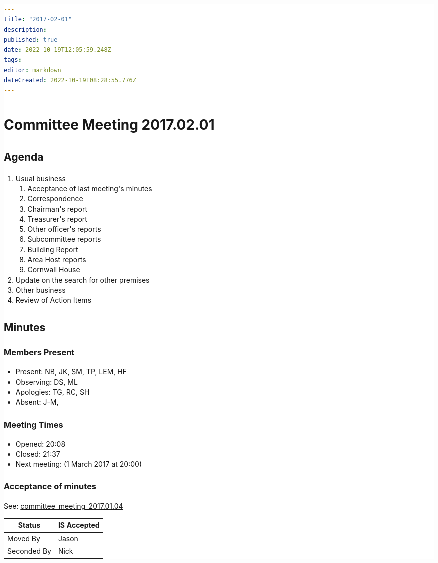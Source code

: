 ```yaml
---
title: "2017-02-01"
description: 
published: true
date: 2022-10-19T12:05:59.248Z
tags: 
editor: markdown
dateCreated: 2022-10-19T08:28:55.776Z
---
```


# Committee Meeting 2017.02.01

## Agenda

1.  Usual business
    1.  Acceptance of last meeting's minutes
    2.  Correspondence
    3.  Chairman's report
    4.  Treasurer's report
    5.  Other officer's reports
    6.  Subcommittee reports
    7.  Building Report
    8.  Area Host reports
    9.  Cornwall House
2.  Update on the search for other premises
3.  Other business
4.  Review of Action Items

## Minutes

### Members Present

-   Present: NB, JK, SM, TP, LEM, HF
-   Observing: DS, ML
-   Apologies: TG, RC, SH
-   Absent: J-M,

### Meeting Times

-   Opened: 20:08
-   Closed: 21:37
-   Next meeting: (1 March 2017 at 20:00)

### Acceptance of minutes

See: [committee_meeting_2017.01.04](/committee/committee_meeting_2017.01.04)

| Status      | IS Accepted |
|-------------|-------------|
| Moved By    | Jason       |
| Seconded By | Nick        |
